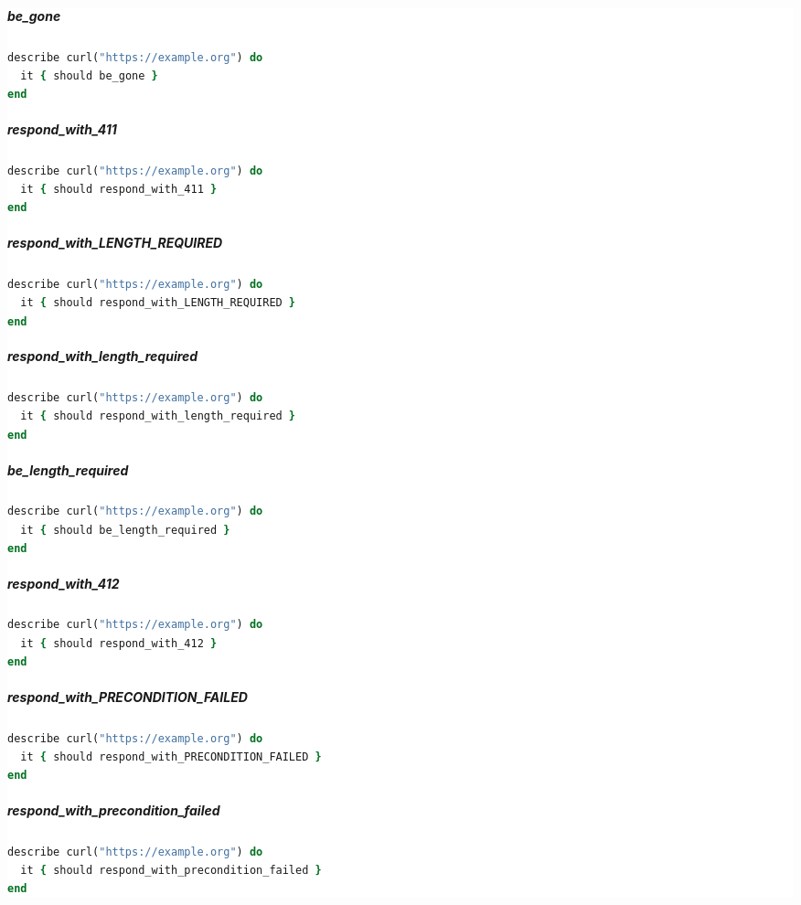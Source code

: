 ##### be_gone
```ruby
describe curl("https://example.org") do
  it { should be_gone }
end
```

##### respond_with_411
```ruby
describe curl("https://example.org") do
  it { should respond_with_411 }
end
```

##### respond_with_LENGTH_REQUIRED
```ruby
describe curl("https://example.org") do
  it { should respond_with_LENGTH_REQUIRED }
end
```

##### respond_with_length_required
```ruby
describe curl("https://example.org") do
  it { should respond_with_length_required }
end
```

##### be_length_required
```ruby
describe curl("https://example.org") do
  it { should be_length_required }
end
```

##### respond_with_412
```ruby
describe curl("https://example.org") do
  it { should respond_with_412 }
end
```

##### respond_with_PRECONDITION_FAILED
```ruby
describe curl("https://example.org") do
  it { should respond_with_PRECONDITION_FAILED }
end
```

##### respond_with_precondition_failed
```ruby
describe curl("https://example.org") do
  it { should respond_with_precondition_failed }
end
```
